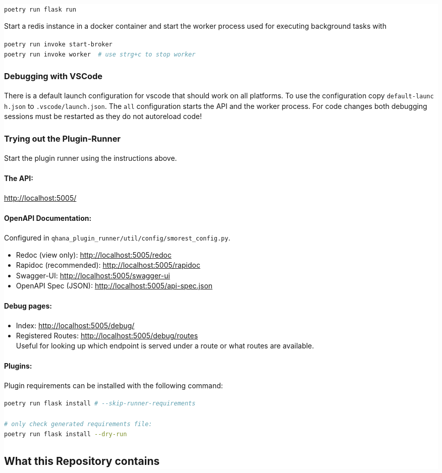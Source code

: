 ```bash
poetry run flask run
```

Start a redis instance in a docker container and start the worker process used for executing background tasks with

```bash
poetry run invoke start-broker
poetry run invoke worker  # use strg+c to stop worker
```


### Debugging with VSCode

There is a default launch configuration for vscode that should work on all platforms.
To use the configuration copy `default-launch.json` to `.vscode/launch.json`.
The `all` configuration starts the API and the worker process.
For code changes both debugging sessions must be restarted as they do not autoreload code!


### Trying out the Plugin-Runner

Start the plugin runner using the instructions above.

#### The API:

<http://localhost:5005/>

#### OpenAPI Documentation:

Configured in `qhana_plugin_runner/util/config/smorest_config.py`.

  * Redoc (view only): <http://localhost:5005/redoc>
  * Rapidoc (recommended): <http://localhost:5005/rapidoc>
  * Swagger-UI: <http://localhost:5005/swagger-ui>
  * OpenAPI Spec (JSON): <http://localhost:5005/api-spec.json>

#### Debug pages:

  * Index: <http://localhost:5005/debug/>
  * Registered Routes: <http://localhost:5005/debug/routes>\
    Useful for looking up which endpoint is served under a route or what routes are available.


#### Plugins:

Plugin requirements can be installed with the following command:

```bash
poetry run flask install # --skip-runner-requirements

# only check generated requirements file:
poetry run flask install --dry-run
```


## What this Repository contains
